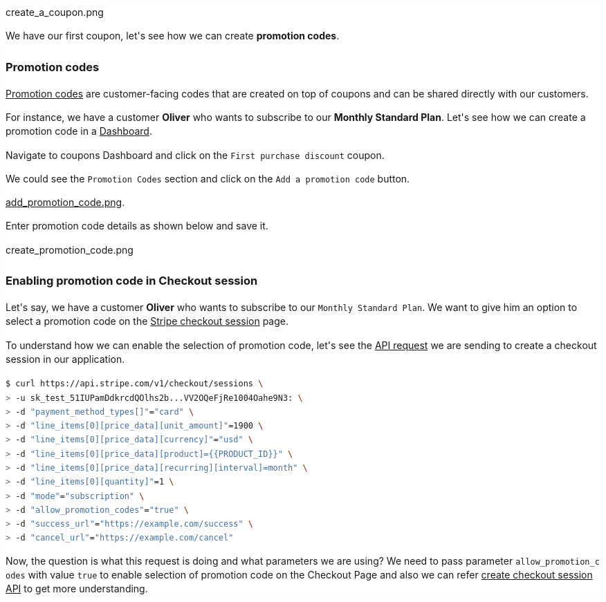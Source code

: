 <image>create_a_coupon.png</image>

We have our first coupon, let's see how we can create **promotion codes**.

### Promotion codes

[Promotion codes](https://stripe.com/docs/api/promotion_codes) are
customer-facing codes that are created on top of coupons and can be shared
directly with our customers.

For instance, we have a customer **Oliver** who wants to subscribe to our
**Monthly Standard Plan**. Let's see how we can create a promotion code in a
[Dashboard](https://dashboard.stripe.com/test/coupons).

Navigate to coupons Dashboard and click on the `First purchase discount` coupon.

We could see the `Promotion Codes` section and click on the
`Add a promotion code` button.

[<image>add_promotion_code.png</image>](/images/books/handling-stripe-subscriptions/add_promotion_code.png).

Enter promotion code details as shown below and save it.

<image>create_promotion_code.png</image>

### Enabling promotion code in Checkout session

Let's say, we have a customer **Oliver** who wants to subscribe to our
`Monthly Standard Plan`. We want to give him an option to select a promotion
code on the
[Stripe checkout session](https://stripe.com/docs/billing/subscriptions/checkout)
page.

To understand how we can enable the selection of promotion code, let's see the
[API request](https://stripe.com/docs/api/checkout/sessions/create) we are
sending to create a checkout session in our application.

```bash
$ curl https://api.stripe.com/v1/checkout/sessions \
> -u sk_test_51IUPamDdkrcdQOlhs2b...VV2OQeFjRe1004Oahe9N3: \
> -d "payment_method_types[]"="card" \
> -d "line_items[0][price_data][unit_amount]"=1900 \
> -d "line_items[0][price_data][currency]"="usd" \
> -d "line_items[0][price_data][product]={{PRODUCT_ID}}" \
> -d "line_items[0][price_data][recurring][interval]=month" \
> -d "line_items[0][quantity]"=1 \
> -d "mode"="subscription" \
> -d "allow_promotion_codes"="true" \
> -d "success_url"="https://example.com/success" \
> -d "cancel_url"="https://example.com/cancel"
```

Now, the question is what this request is doing and what parameters we are
using? We need to pass parameter `allow_promotion_codes` with value `true` to
enable selection of promotion code on the Checkout Page and also we can refer
[create checkout session API](https://stripe.com/docs/api/checkout/sessions/create)
to get more understanding.

